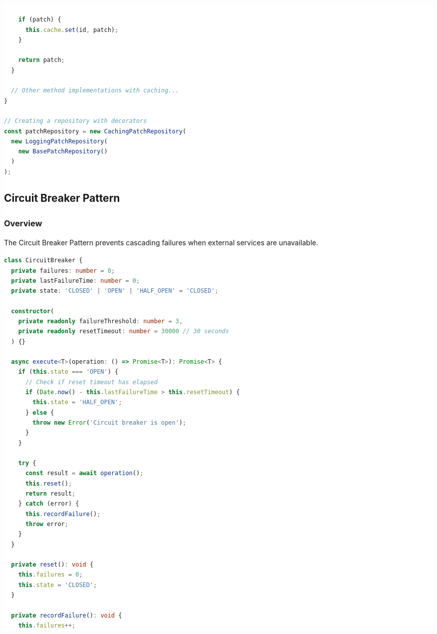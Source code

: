 ```typescript
    
    if (patch) {
      this.cache.set(id, patch);
    }
    
    return patch;
  }
  
  // Other method implementations with caching...
}

// Creating a repository with decorators
const patchRepository = new CachingPatchRepository(
  new LoggingPatchRepository(
    new BasePatchRepository()
  )
);
```

## Circuit Breaker Pattern

### Overview

The Circuit Breaker Pattern prevents cascading failures when external services are unavailable.

```typescript
class CircuitBreaker {
  private failures: number = 0;
  private lastFailureTime: number = 0;
  private state: 'CLOSED' | 'OPEN' | 'HALF_OPEN' = 'CLOSED';
  
  constructor(
    private readonly failureThreshold: number = 3,
    private readonly resetTimeout: number = 30000 // 30 seconds
  ) {}
  
  async execute<T>(operation: () => Promise<T>): Promise<T> {
    if (this.state === 'OPEN') {
      // Check if reset timeout has elapsed
      if (Date.now() - this.lastFailureTime > this.resetTimeout) {
        this.state = 'HALF_OPEN';
      } else {
        throw new Error('Circuit breaker is open');
      }
    }
    
    try {
      const result = await operation();
      this.reset();
      return result;
    } catch (error) {
      this.recordFailure();
      throw error;
    }
  }
  
  private reset(): void {
    this.failures = 0;
    this.state = 'CLOSED';
  }
  
  private recordFailure(): void {
    this.failures++;
```